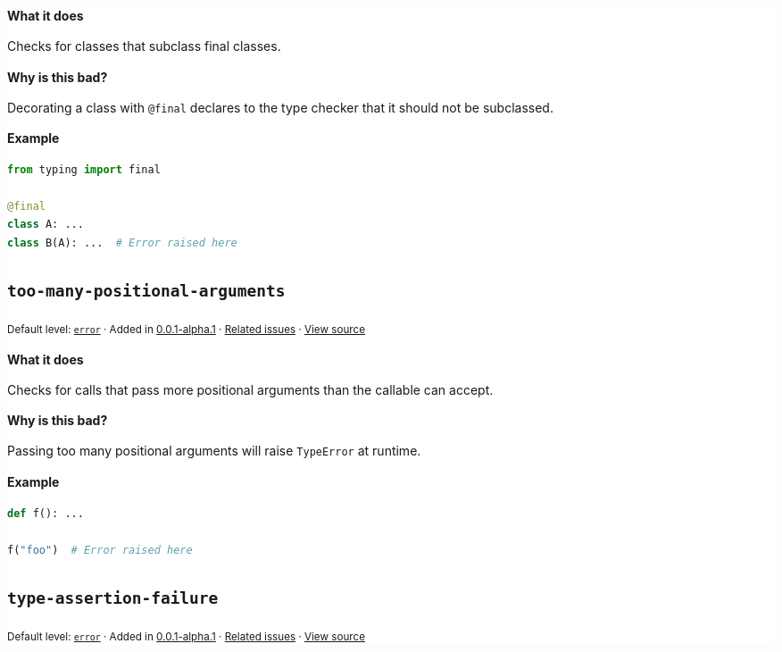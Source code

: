 
**What it does**

Checks for classes that subclass final classes.

**Why is this bad?**

Decorating a class with `@final` declares to the type checker that it should not be subclassed.

**Example**


```python
from typing import final

@final
class A: ...
class B(A): ...  # Error raised here
```

## `too-many-positional-arguments`

<small>
Default level: <a href="../rules.md#rule-levels" title="This lint has a default level of 'error'."><code>error</code></a> ·
Added in <a href="https://github.com/astral-sh/ty/releases/tag/0.0.1-alpha.1">0.0.1-alpha.1</a> ·
<a href="https://github.com/astral-sh/ty/issues?q=sort%3Aupdated-desc%20is%3Aissue%20is%3Aopen%20too-many-positional-arguments" target="_blank">Related issues</a> ·
<a href="https://github.com/astral-sh/ruff/blob/main/crates%2Fty_python_semantic%2Fsrc%2Ftypes%2Fdiagnostic.rs#L1537" target="_blank">View source</a>
</small>


**What it does**

Checks for calls that pass more positional arguments than the callable can accept.

**Why is this bad?**

Passing too many positional arguments will raise `TypeError` at runtime.

**Example**


```python
def f(): ...

f("foo")  # Error raised here
```

## `type-assertion-failure`

<small>
Default level: <a href="../rules.md#rule-levels" title="This lint has a default level of 'error'."><code>error</code></a> ·
Added in <a href="https://github.com/astral-sh/ty/releases/tag/0.0.1-alpha.1">0.0.1-alpha.1</a> ·
<a href="https://github.com/astral-sh/ty/issues?q=sort%3Aupdated-desc%20is%3Aissue%20is%3Aopen%20type-assertion-failure" target="_blank">Related issues</a> ·
<a href="https://github.com/astral-sh/ruff/blob/main/crates%2Fty_python_semantic%2Fsrc%2Ftypes%2Fdiagnostic.rs#L1515" target="_blank">View source</a>
</small>
